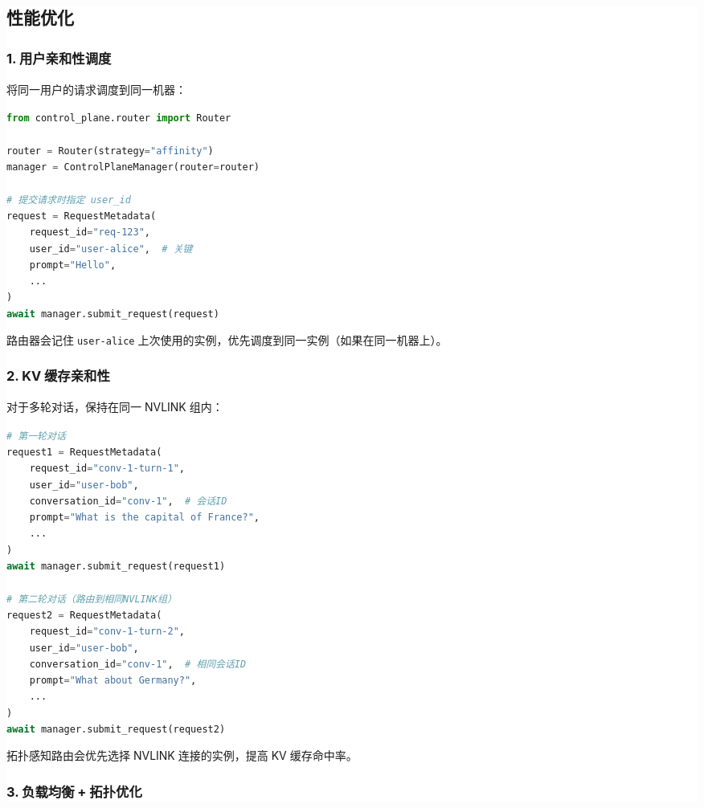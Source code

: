 ## 性能优化

### 1. 用户亲和性调度

将同一用户的请求调度到同一机器：

```python
from control_plane.router import Router

router = Router(strategy="affinity")
manager = ControlPlaneManager(router=router)

# 提交请求时指定 user_id
request = RequestMetadata(
    request_id="req-123",
    user_id="user-alice",  # 关键
    prompt="Hello",
    ...
)
await manager.submit_request(request)
```

路由器会记住 `user-alice` 上次使用的实例，优先调度到同一实例（如果在同一机器上）。

### 2. KV 缓存亲和性

对于多轮对话，保持在同一 NVLINK 组内：

```python
# 第一轮对话
request1 = RequestMetadata(
    request_id="conv-1-turn-1",
    user_id="user-bob",
    conversation_id="conv-1",  # 会话ID
    prompt="What is the capital of France?",
    ...
)
await manager.submit_request(request1)

# 第二轮对话（路由到相同NVLINK组）
request2 = RequestMetadata(
    request_id="conv-1-turn-2",
    user_id="user-bob",
    conversation_id="conv-1",  # 相同会话ID
    prompt="What about Germany?",
    ...
)
await manager.submit_request(request2)
```

拓扑感知路由会优先选择 NVLINK 连接的实例，提高 KV 缓存命中率。

### 3. 负载均衡 + 拓扑优化

